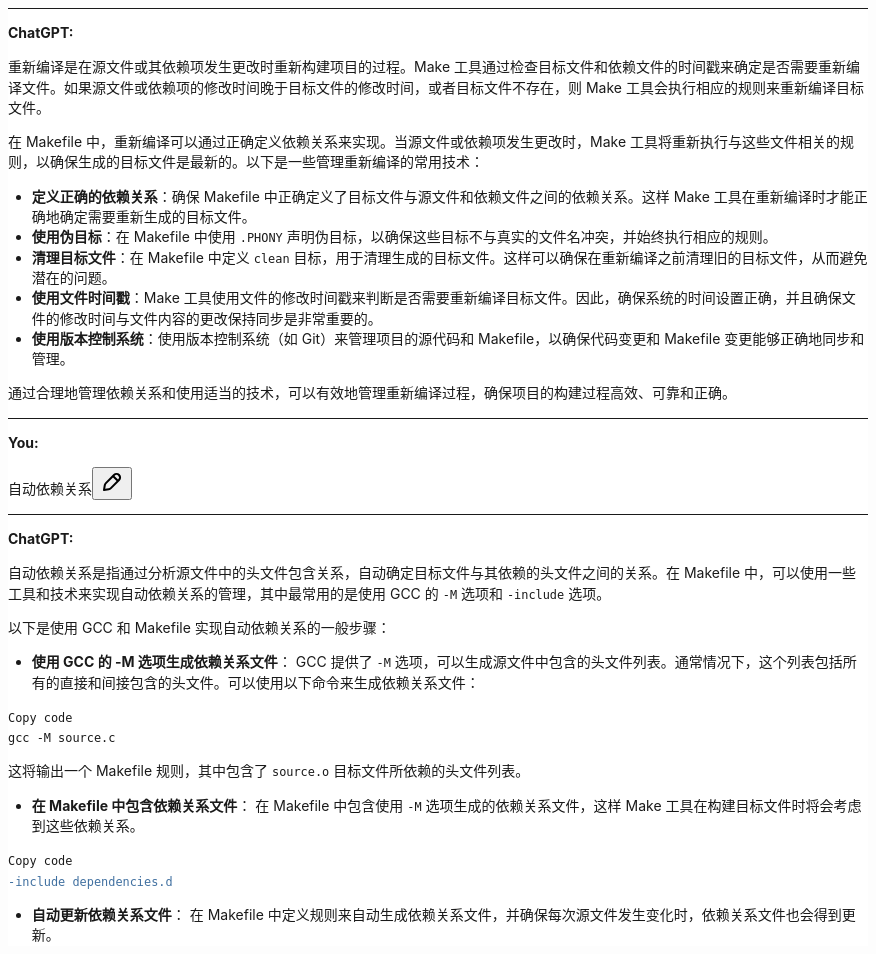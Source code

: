 ------------------

**ChatGPT:**

重新编译是在源文件或其依赖项发生更改时重新构建项目的过程。Make 工具通过检查目标文件和依赖文件的时间戳来确定是否需要重新编译文件。如果源文件或依赖项的修改时间晚于目标文件的修改时间，或者目标文件不存在，则 Make 工具会执行相应的规则来重新编译目标文件。

在 Makefile 中，重新编译可以通过正确定义依赖关系来实现。当源文件或依赖项发生更改时，Make 工具将重新执行与这些文件相关的规则，以确保生成的目标文件是最新的。以下是一些管理重新编译的常用技术：


- **定义正确的依赖关系**：确保 Makefile 中正确定义了目标文件与源文件和依赖文件之间的依赖关系。这样 Make 工具在重新编译时才能正确地确定需要重新生成的目标文件。
- **使用伪目标**：在 Makefile 中使用 `.PHONY` 声明伪目标，以确保这些目标不与真实的文件名冲突，并始终执行相应的规则。
- **清理目标文件**：在 Makefile 中定义 `clean` 目标，用于清理生成的目标文件。这样可以确保在重新编译之前清理旧的目标文件，从而避免潜在的问题。
- **使用文件时间戳**：Make 工具使用文件的修改时间戳来判断是否需要重新编译目标文件。因此，确保系统的时间设置正确，并且确保文件的修改时间与文件内容的更改保持同步是非常重要的。
- **使用版本控制系统**：使用版本控制系统（如 Git）来管理项目的源代码和 Makefile，以确保代码变更和 Makefile 变更能够正确地同步和管理。

通过合理地管理依赖关系和使用适当的技术，可以有效地管理重新编译过程，确保项目的构建过程高效、可靠和正确。



------------------

**You:**

自动依赖关系<span class="" data-state="closed"><button class="flex h-9 w-9 items-center justify-center rounded-full text-token-text-secondary transition hover:bg-token-main-surface-tertiary"><svg xmlns="http://www.w3.org/2000/svg" width="24" height="24" fill="none" viewBox="0 0 24 24" class="icon-md"><path fill="currentColor" fill-rule="evenodd" d="M13.293 4.293a4.536 4.536 0 1 1 6.414 6.414l-1 1-7.094 7.094A5 5 0 0 1 8.9 20.197l-4.736.79a1 1 0 0 1-1.15-1.151l.789-4.736a5 5 0 0 1 1.396-2.713zM13 7.414l-6.386 6.387a3 3 0 0 0-.838 1.628l-.56 3.355 3.355-.56a3 3 0 0 0 1.628-.837L16.586 11zm5 2.172L14.414 6l.293-.293a2.536 2.536 0 0 1 3.586 3.586z" clip-rule="evenodd"></path></svg></button>

------------------

**ChatGPT:**

自动依赖关系是指通过分析源文件中的头文件包含关系，自动确定目标文件与其依赖的头文件之间的关系。在 Makefile 中，可以使用一些工具和技术来实现自动依赖关系的管理，其中最常用的是使用 GCC 的 `-M` 选项和 `-include` 选项。

以下是使用 GCC 和 Makefile 实现自动依赖关系的一般步骤：


- **使用 GCC 的 -M 选项生成依赖关系文件**：
GCC 提供了 `-M` 选项，可以生成源文件中包含的头文件列表。通常情况下，这个列表包括所有的直接和间接包含的头文件。可以使用以下命令来生成依赖关系文件：

```
Copy code
gcc -M source.c

```
这将输出一个 Makefile 规则，其中包含了 `source.o` 目标文件所依赖的头文件列表。
- **在 Makefile 中包含依赖关系文件**：
在 Makefile 中包含使用 `-M` 选项生成的依赖关系文件，这样 Make 工具在构建目标文件时将会考虑到这些依赖关系。

```diff
Copy code
-include dependencies.d

```
- **自动更新依赖关系文件**：
在 Makefile 中定义规则来自动生成依赖关系文件，并确保每次源文件发生变化时，依赖关系文件也会得到更新。

